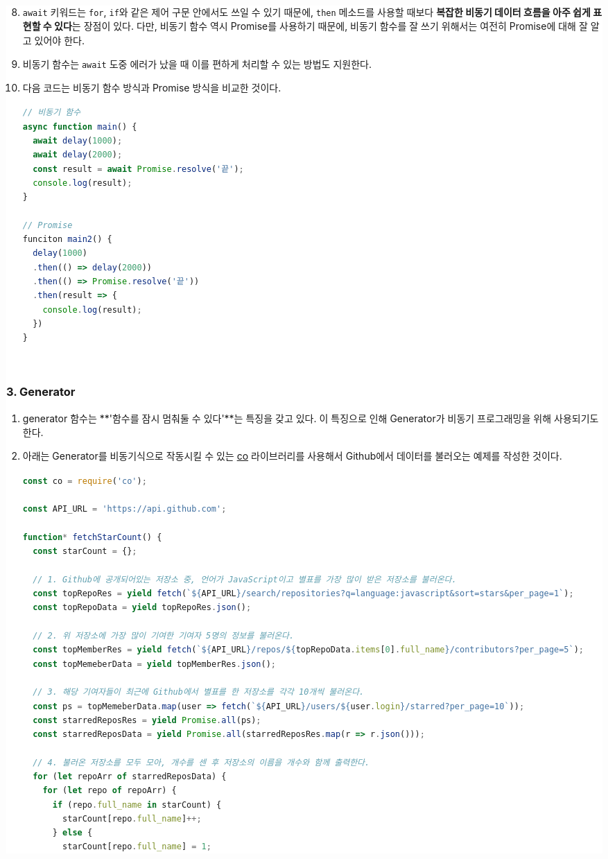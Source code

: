 8. `await` 키워드는 `for`, `if`와 같은 제어 구문 안에서도 쓰일 수 있기 때문에, `then` 메소드를 사용할 때보다 **복잡한 비동기 데이터 흐름을 아주 쉽게 표현할 수 있다**는 장점이 있다. 다만, 비동기 함수 역시 Promise를 사용하기 때문에, 비동기 함수를 잘 쓰기 위해서는 여전히 Promise에 대해 잘 알고 있어야 한다.

9. 비동기 함수는 `await` 도중 에러가 났을 때 이를 편하게 처리할 수 있는 방법도 지원한다.

10. 다음 코드는 비동기 함수 방식과 Promise 방식을 비교한 것이다.

    ```javascript
    // 비동기 함수
    async function main() {
      await delay(1000);
      await delay(2000);
      const result = await Promise.resolve('끝');
      console.log(result);
    }

    // Promise
    funciton main2() {
      delay(1000)
      .then(() => delay(2000))
      .then(() => Promise.resolve('끝'))
      .then(result => {
        console.log(result);
      })
    }
    ```

<br />

### 3. Generator

1. generator 함수는 **'함수를 잠시 멈춰둘 수 있다'**는 특징을 갖고 있다. 이 특징으로 인해 Generator가 비동기 프로그래밍을 위해 사용되기도 한다.

2. 아래는 Generator를 비동기식으로 작동시킬 수 있는 [co](https://github.com/tj/co) 라이브러리를 사용해서 Github에서 데이터를 불러오는 예제를 작성한 것이다.

   ```javascript
   const co = require('co');

   const API_URL = 'https://api.github.com';

   function* fetchStarCount() {
     const starCount = {};

     // 1. Github에 공개되어있는 저장소 중, 언어가 JavaScript이고 별표를 가장 많이 받은 저장소를 불러온다.
     const topRepoRes = yield fetch(`${API_URL}/search/repositories?q=language:javascript&sort=stars&per_page=1`);
     const topRepoData = yield topRepoRes.json();

     // 2. 위 저장소에 가장 많이 기여한 기여자 5명의 정보를 불러온다.
     const topMemberRes = yield fetch(`${API_URL}/repos/${topRepoData.items[0].full_name}/contributors?per_page=5`);
     const topMemeberData = yield topMemberRes.json();

     // 3. 해당 기여자들이 최근에 Github에서 별표를 한 저장소를 각각 10개씩 불러온다.
     const ps = topMemeberData.map(user => fetch(`${API_URL}/users/${user.login}/starred?per_page=10`));
     const starredReposRes = yield Promise.all(ps);
     const starredReposData = yield Promise.all(starredReposRes.map(r => r.json()));

     // 4. 불러온 저장소를 모두 모아, 개수를 센 후 저장소의 이름을 개수와 함께 출력한다.
     for (let repoArr of starredReposData) {
       for (let repo of repoArr) {
         if (repo.full_name in starCount) {
           starCount[repo.full_name]++;
         } else {
           starCount[repo.full_name] = 1;
   ```